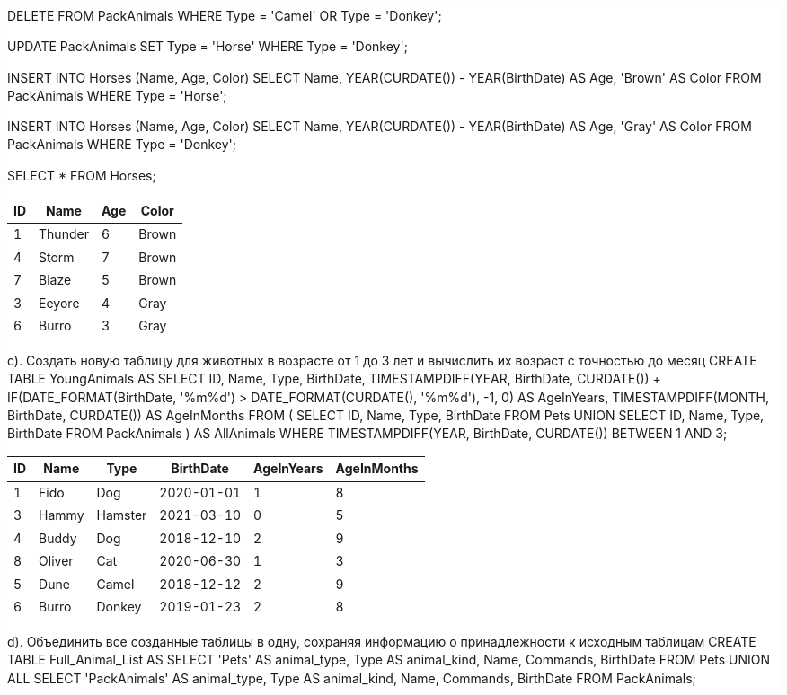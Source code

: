 DELETE FROM PackAnimals WHERE Type = 'Camel' OR Type = 'Donkey';

UPDATE PackAnimals SET Type = 'Horse' WHERE Type = 'Donkey';

INSERT INTO Horses (Name, Age, Color)
SELECT Name, YEAR(CURDATE()) - YEAR(BirthDate) AS Age, 'Brown' AS Color
FROM PackAnimals
WHERE Type = 'Horse';

INSERT INTO Horses (Name, Age, Color)
SELECT Name, YEAR(CURDATE()) - YEAR(BirthDate) AS Age, 'Gray' AS Color
FROM PackAnimals
WHERE Type = 'Donkey';

SELECT * FROM Horses;

| ID | Name   | Age | Color |
|----|--------|-----|-------|
| 1  | Thunder| 6   | Brown |
| 4  | Storm  | 7   | Brown |
| 7  | Blaze  | 5   | Brown |
| 3  | Eeyore | 4   | Gray  |
| 6  | Burro  | 3   | Gray  |


c). Создать новую таблицу для животных в возрасте от 1 до 3 лет и вычислить
их возраст с точностью до месяц
CREATE TABLE YoungAnimals AS
SELECT ID, Name, Type, BirthDate, TIMESTAMPDIFF(YEAR, BirthDate, CURDATE()) + 
    IF(DATE_FORMAT(BirthDate, '%m%d') > DATE_FORMAT(CURDATE(), '%m%d'), -1, 0) AS AgeInYears,
    TIMESTAMPDIFF(MONTH, BirthDate, CURDATE()) AS AgeInMonths
FROM (
    SELECT ID, Name, Type, BirthDate FROM Pets
    UNION
    SELECT ID, Name, Type, BirthDate FROM PackAnimals
) AS AllAnimals
WHERE TIMESTAMPDIFF(YEAR, BirthDate, CURDATE()) BETWEEN 1 AND 3;

 ID | Name   | Type   | BirthDate  | AgeInYears | AgeInMonths |
|----|--------|--------|------------|------------|-------------|
| 1  | Fido   | Dog    | 2020-01-01 | 1          | 8           |
| 3  | Hammy  | Hamster| 2021-03-10 | 0          | 5           |
| 4  | Buddy  | Dog    | 2018-12-10 | 2          | 9           |
| 8  | Oliver | Cat    | 2020-06-30 | 1          | 3           |
| 5  | Dune   | Camel  | 2018-12-12 | 2          | 9           |
| 6  | Burro  | Donkey | 2019-01-23 | 2          | 8           |


d). Объединить все созданные таблицы в одну, сохраняя информацию о
принадлежности к исходным таблицам
CREATE TABLE Full_Animal_List AS
SELECT 'Pets' AS animal_type, Type AS animal_kind, Name, Commands, BirthDate FROM Pets
UNION ALL
SELECT 'PackAnimals' AS animal_type, Type AS animal_kind, Name, Commands, BirthDate FROM PackAnimals;
